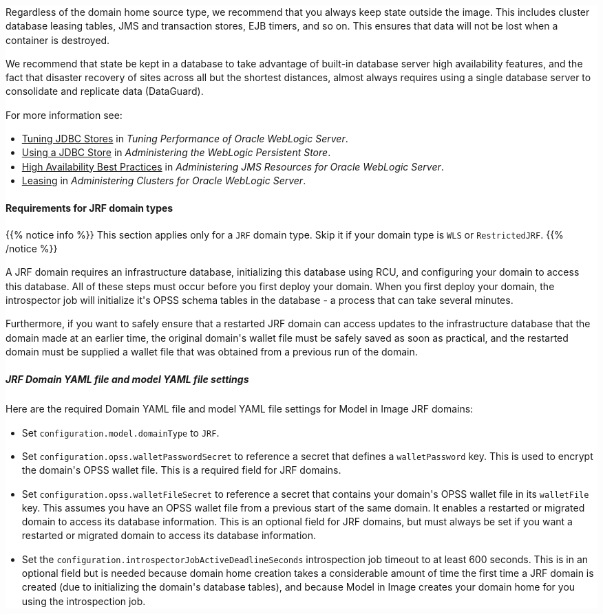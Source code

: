 Regardless of the domain home source type, we recommend that you always keep state outside the image. This includes cluster database leasing tables, JMS and transaction stores, EJB timers, and so on. This ensures that data will not be lost when a container is destroyed.

We recommend that state be kept in a database to take advantage of built-in database server high availability features, and the fact that disaster recovery of sites across all but the shortest distances, almost always requires using a single database server to consolidate and replicate data (DataGuard).

For more information see:
- [Tuning JDBC Stores](https://docs.oracle.com/en/middleware/fusion-middleware/weblogic-server/12.2.1.4/perfm/storetune.html#GUID-F868624F-2898-4330-AF96-FC0EAB3CFE0A) in _Tuning Performance of Oracle WebLogic Server_.
- [Using a JDBC Store](https://www.oracle.com/pls/topic/lookup?ctx=en/middleware/fusion-middleware/weblogic-server/12.2.1.4/perfm&id=STORE-GUID-328FD4C1-91C4-4901-B1C4-97B9D93B2ECE) in _Administering the WebLogic Persistent Store_.
- [High Availability Best Practices](https://docs.oracle.com/en/middleware/fusion-middleware/weblogic-server/12.2.1.4/jmsad/best_practice.html#GUID-FB97F9A2-E6FA-4C51-B74E-A2A5DDB43B8C) in _Administering JMS Resources for Oracle WebLogic Server_.
- [Leasing](https://docs.oracle.com/pls/topic/lookup?ctx=en/middleware/fusion-middleware/weblogic-server/12.2.1.4/jmsad&id=CLUST-GUID-8F7348E2-7C45-4A6B-A72C-D1FB51A8E83F) in _Administering Clusters for Oracle WebLogic Server_.

#### Requirements for JRF domain types

{{% notice info %}} This section applies only for a `JRF` domain type. Skip it if your domain type is `WLS` or `RestrictedJRF`.
{{% /notice %}}

A JRF domain requires an infrastructure database, initializing this database using RCU, and configuring your domain to access this database. All of these steps must occur before you first deploy your domain. When you first deploy your domain, the introspector job will initialize it's OPSS schema tables in the database - a process that can take several minutes.

Furthermore, if you want to safely ensure that a restarted JRF domain can access updates to the infrastructure database that the domain made at an earlier time, the original domain's wallet file must be safely saved as soon as practical, and the restarted domain must be supplied a wallet file that was obtained from a previous run of the domain.

##### JRF Domain YAML file and model YAML file settings

Here are the required Domain YAML file and model YAML file settings for Model in Image JRF domains:

- Set `configuration.model.domainType` to `JRF`.

- Set `configuration.opss.walletPasswordSecret` to reference a secret that defines a `walletPassword` key. This is used to encrypt the domain's OPSS wallet file. This is a required field for JRF domains.

- Set `configuration.opss.walletFileSecret` to reference a secret that contains your domain's OPSS wallet file in its `walletFile` key. This assumes you have an OPSS wallet file from a previous start of the same domain. It enables a restarted or migrated domain to access its database information. This is an optional field for JRF domains, but must always be set if you want a restarted or migrated domain to access its database information.

- Set the `configuration.introspectorJobActiveDeadlineSeconds` introspection job timeout to at least 600 seconds. This is in an optional field but is needed because domain home creation takes a considerable amount of time the first time a JRF domain is created (due to initializing the domain's database tables), and because Model in Image creates your domain home for you using the introspection job.
